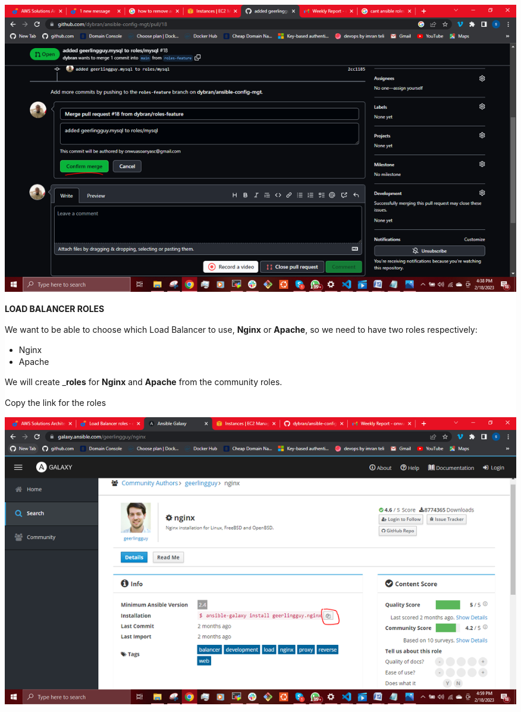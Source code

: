 ![image](./images/merge-geerlingguy.PNG)

__LOAD BALANCER ROLES__

We want to be able to choose which Load Balancer to use, __Nginx__ or __Apache__, so we need to have two roles respectively:

- Nginx
- Apache

We will create ___roles__ for __Nginx__ and __Apache__ from the community roles.

Copy the link for the roles

![image](./images/nginx-roles-from-community.PNG)